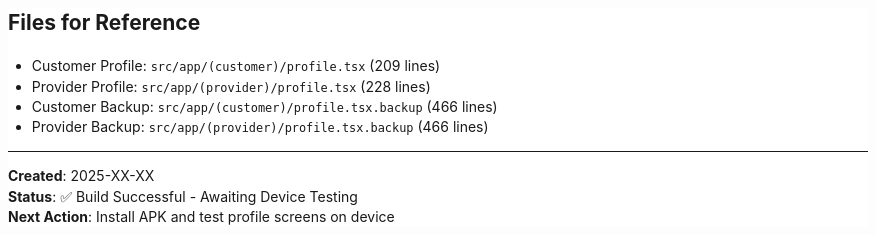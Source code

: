 ## Files for Reference
- Customer Profile: `src/app/(customer)/profile.tsx` (209 lines)
- Provider Profile: `src/app/(provider)/profile.tsx` (228 lines)
- Customer Backup: `src/app/(customer)/profile.tsx.backup` (466 lines)
- Provider Backup: `src/app/(provider)/profile.tsx.backup` (466 lines)

---

**Created**: 2025-XX-XX  
**Status**: ✅ Build Successful - Awaiting Device Testing  
**Next Action**: Install APK and test profile screens on device
